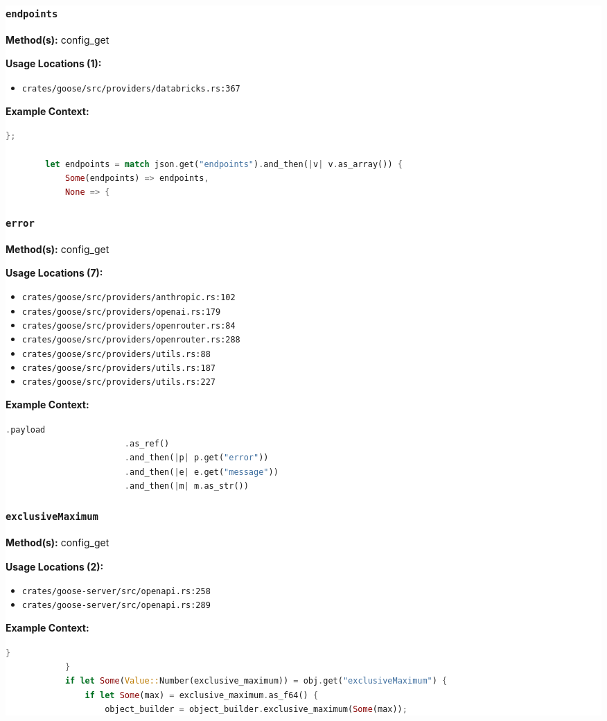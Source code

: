 ### `endpoints`

**Method(s):** config_get

**Usage Locations (1):**

- `crates/goose/src/providers/databricks.rs:367`

**Example Context:**
```rust
};

        let endpoints = match json.get("endpoints").and_then(|v| v.as_array()) {
            Some(endpoints) => endpoints,
            None => {
```

### `error`

**Method(s):** config_get

**Usage Locations (7):**

- `crates/goose/src/providers/anthropic.rs:102`
- `crates/goose/src/providers/openai.rs:179`
- `crates/goose/src/providers/openrouter.rs:84`
- `crates/goose/src/providers/openrouter.rs:288`
- `crates/goose/src/providers/utils.rs:88`
- `crates/goose/src/providers/utils.rs:187`
- `crates/goose/src/providers/utils.rs:227`

**Example Context:**
```rust
.payload
                        .as_ref()
                        .and_then(|p| p.get("error"))
                        .and_then(|e| e.get("message"))
                        .and_then(|m| m.as_str())
```

### `exclusiveMaximum`

**Method(s):** config_get

**Usage Locations (2):**

- `crates/goose-server/src/openapi.rs:258`
- `crates/goose-server/src/openapi.rs:289`

**Example Context:**
```rust
}
            }
            if let Some(Value::Number(exclusive_maximum)) = obj.get("exclusiveMaximum") {
                if let Some(max) = exclusive_maximum.as_f64() {
                    object_builder = object_builder.exclusive_maximum(Some(max));
```
